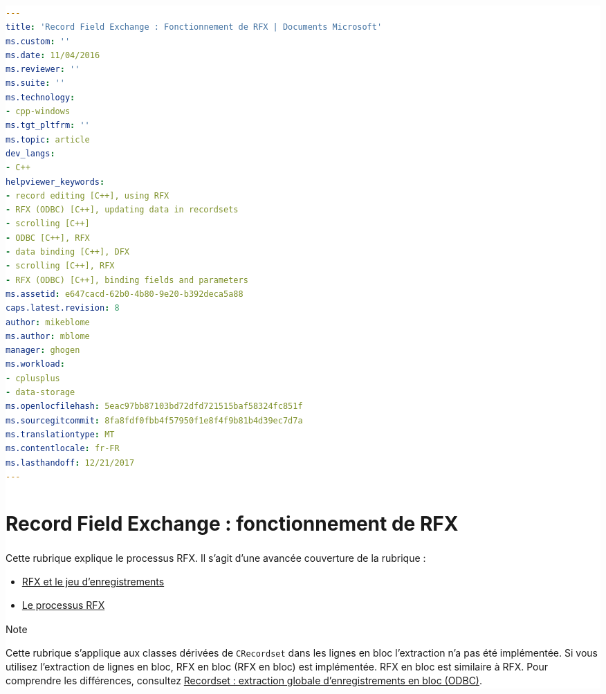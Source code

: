 ```yaml
---
title: 'Record Field Exchange : Fonctionnement de RFX | Documents Microsoft'
ms.custom: ''
ms.date: 11/04/2016
ms.reviewer: ''
ms.suite: ''
ms.technology:
- cpp-windows
ms.tgt_pltfrm: ''
ms.topic: article
dev_langs:
- C++
helpviewer_keywords:
- record editing [C++], using RFX
- RFX (ODBC) [C++], updating data in recordsets
- scrolling [C++]
- ODBC [C++], RFX
- data binding [C++], DFX
- scrolling [C++], RFX
- RFX (ODBC) [C++], binding fields and parameters
ms.assetid: e647cacd-62b0-4b80-9e20-b392deca5a88
caps.latest.revision: 8
author: mikeblome
ms.author: mblome
manager: ghogen
ms.workload:
- cplusplus
- data-storage
ms.openlocfilehash: 5eac97bb87103bd72dfd721515baf58324fc851f
ms.sourcegitcommit: 8fa8fdf0fbb4f57950f1e8f4f9b81b4d39ec7d7a
ms.translationtype: MT
ms.contentlocale: fr-FR
ms.lasthandoff: 12/21/2017
---
```

# <a name="record-field-exchange-how-rfx-works"></a>Record Field Exchange : fonctionnement de RFX
Cette rubrique explique le processus RFX. Il s’agit d’une avancée couverture de la rubrique :  
  
-   [RFX et le jeu d’enregistrements](#_core_rfx_and_the_recordset)  
  
-   [Le processus RFX](#_core_the_record_field_exchange_process)  
  
> [!NOTE]
>  Cette rubrique s’applique aux classes dérivées de `CRecordset` dans les lignes en bloc l’extraction n’a pas été implémentée. Si vous utilisez l’extraction de lignes en bloc, RFX en bloc (RFX en bloc) est implémentée. RFX en bloc est similaire à RFX. Pour comprendre les différences, consultez [Recordset : extraction globale d’enregistrements en bloc (ODBC)](../../data/odbc/recordset-fetching-records-in-bulk-odbc.md).  
  